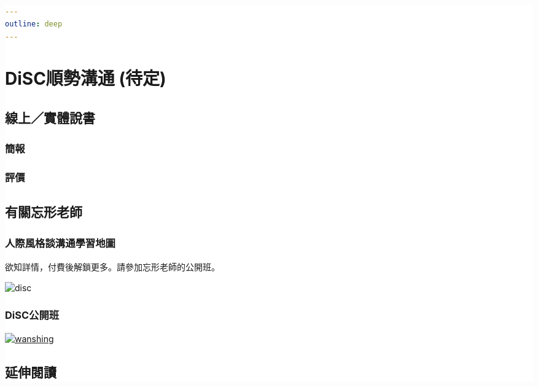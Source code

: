 ```yaml
---
outline: deep
---
```


# DiSC順勢溝通 (待定)

## 線上／實體說書

### 簡報

<ClientOnly>
    <iframe src="https://docs.google.com/presentation/d/10MFxs5wIvumV_iCDETE6ShkWWWcHxakMDYHDlNOluNk/embed?start=false&loop=false&delayms=3000" frameborder="0" width="100%" height="420" allowfullscreen="true" mozallowfullscreen="true" webkitallowfullscreen="true"></iframe>
</ClientOnly>

### 評價

<ClientOnly>
    <iframe src="https://docs.google.com/spreadsheets/d/e/2PACX-1vQh5jxy5hAIjI8ZS2l_QwDEk4XvNuzS3vDnvHPT5-VX54gXxR0dsZToe7SvBJWefepByHuX0_gPt4Ic/pubhtml?widget=true&amp;headers=false" width="100%" height="420"></iframe>
</ClientOnly>

## 有關忘形老師

### 人際風格談溝通學習地圖

欲知詳情，付費後解鎖更多。請參加忘形老師的公開班。

<img src="https://storage.googleapis.com/public.econ-sense.com/life/communicate/172resizeTo344.webp" alt="disc" width="100%">



### DiSC公開班

[![wanshing](https://storage.googleapis.com/public.econ-sense.com/life/communicate/disc.webp)](https://portaly.cc/wanshing/)

## 延伸閱讀

<Books :modelValue="bookItems"></Books>

<script setup>
import Courses from '../components/courses.vue'
import Books from '../components/books.vue'

const courseItems = [
    {
        image: 'https://storage.googleapis.com/public.econ-sense.com/life/communicate/disc.webp',
        description: `張忘形：圖文故事/人際關係/溝通表達 培訓師`,
        name: '韶光心理學苑',
        url: 'https://portaly.cc/wanshing',
    },
]

